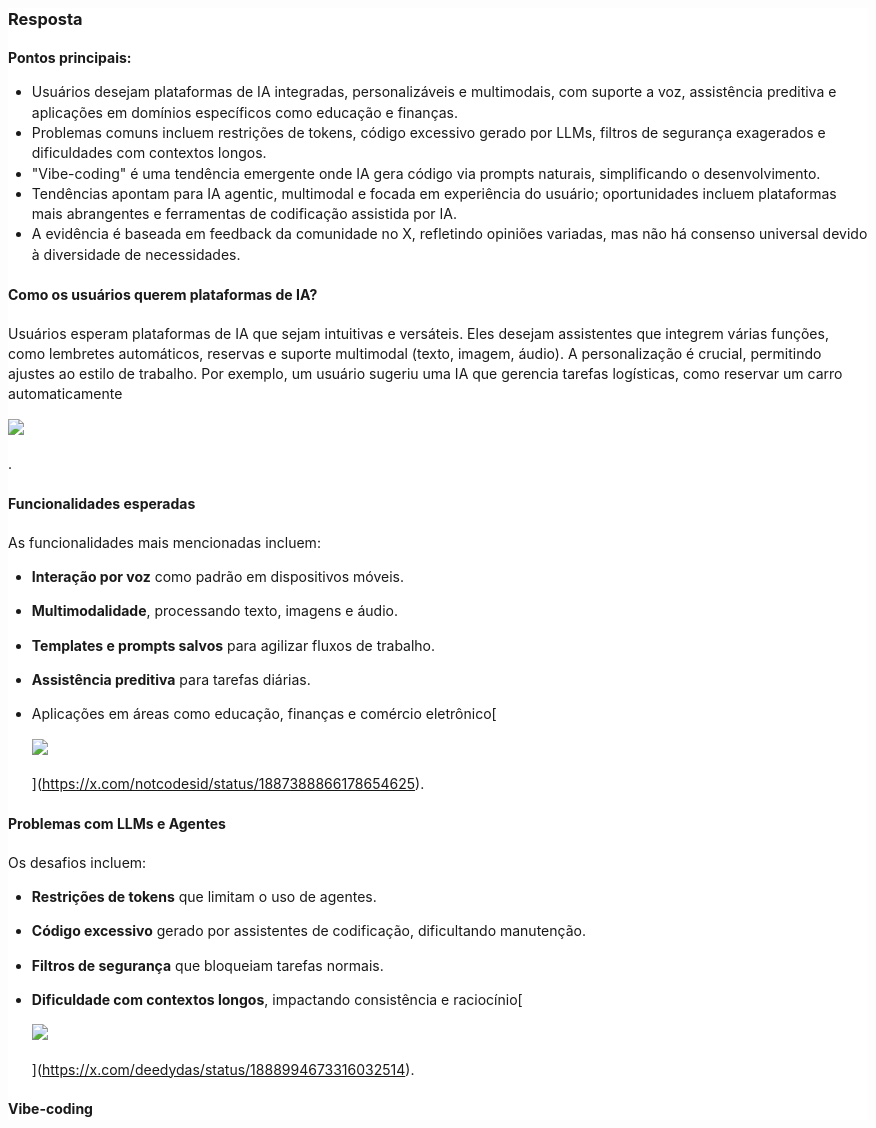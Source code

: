 ### Resposta

**Pontos principais:**

- Usuários desejam plataformas de IA integradas, personalizáveis e multimodais, com suporte a voz, assistência preditiva e aplicações em domínios específicos como educação e finanças.
- Problemas comuns incluem restrições de tokens, código excessivo gerado por LLMs, filtros de segurança exagerados e dificuldades com contextos longos.
- "Vibe-coding" é uma tendência emergente onde IA gera código via prompts naturais, simplificando o desenvolvimento.
- Tendências apontam para IA agentic, multimodal e focada em experiência do usuário; oportunidades incluem plataformas mais abrangentes e ferramentas de codificação assistida por IA.
- A evidência é baseada em feedback da comunidade no X, refletindo opiniões variadas, mas não há consenso universal devido à diversidade de necessidades.

#### Como os usuários querem plataformas de IA?

Usuários esperam plataformas de IA que sejam intuitivas e versáteis. Eles desejam assistentes que integrem várias funções, como lembretes automáticos, reservas e suporte multimodal (texto, imagem, áudio). A personalização é crucial, permitindo ajustes ao estilo de trabalho. Por exemplo, um usuário sugeriu uma IA que gerencia tarefas logísticas, como reservar um carro automaticamente[](https://x.com/angel__guerrero/status/1932248041248940313)

[![](https://pbs.twimg.com/profile_images/1874656645361307648/eGs9NXIP_normal.jpg)](https://x.com/angel__guerrero/status/1932248041248940313)

.

#### Funcionalidades esperadas

As funcionalidades mais mencionadas incluem:

- **Interação por voz** como padrão em dispositivos móveis.
- **Multimodalidade**, processando texto, imagens e áudio.
- **Templates e prompts salvos** para agilizar fluxos de trabalho.
- **Assistência preditiva** para tarefas diárias.
- Aplicações em áreas como educação, finanças e comércio eletrônico[
    
    ![](https://pbs.twimg.com/profile_images/1931974310488616960/zPA35qLx_normal.jpg)
    
    ](https://x.com/notcodesid/status/1887388866178654625).

#### Problemas com LLMs e Agentes

Os desafios incluem:

- **Restrições de tokens** que limitam o uso de agentes.
- **Código excessivo** gerado por assistentes de codificação, dificultando manutenção.
- **Filtros de segurança** que bloqueiam tarefas normais.
- **Dificuldade com contextos longos**, impactando consistência e raciocínio[
    
    ![](https://pbs.twimg.com/profile_images/1471065068041244674/eLm0sHqx_normal.jpg)
    
    ](https://x.com/deedydas/status/1888994673316032514).

#### Vibe-coding
